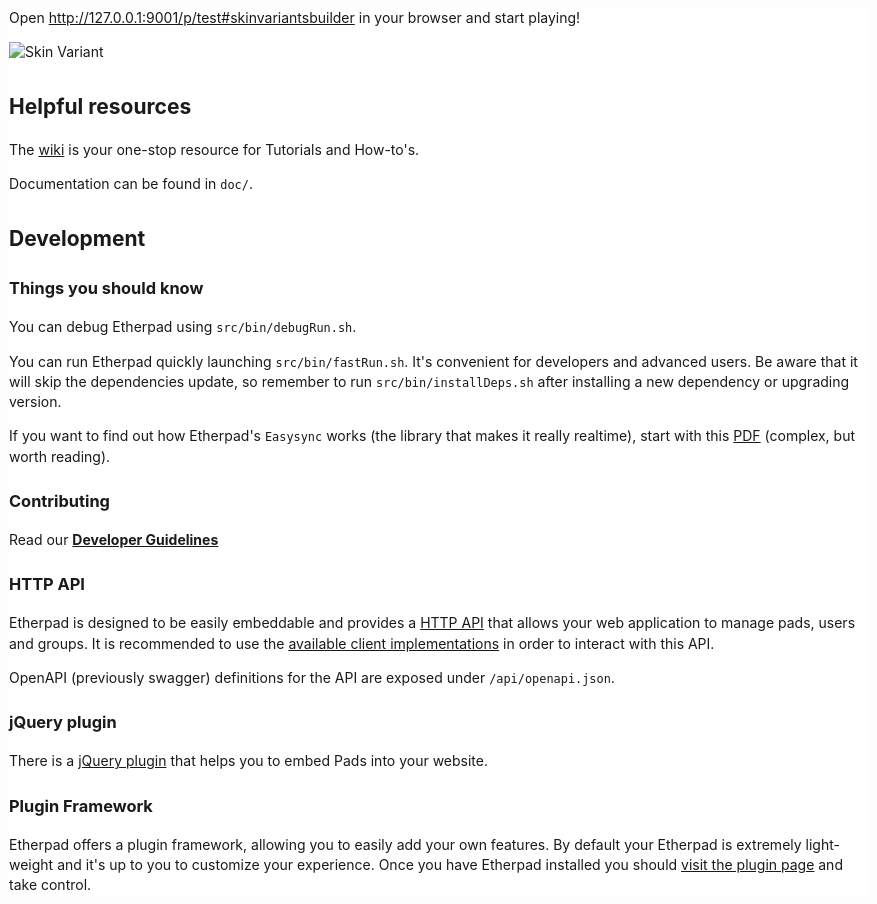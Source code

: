 Open http://127.0.0.1:9001/p/test#skinvariantsbuilder in your browser and start
playing!

![Skin Variant](doc/images/etherpad_skin_variants.gif "Skin variants")

## Helpful resources

The [wiki](https://github.com/ether/etherpad-lite/wiki) is your one-stop
resource for Tutorials and How-to's.

Documentation can be found in `doc/`.

## Development

### Things you should know

You can debug Etherpad using `src/bin/debugRun.sh`.

You can run Etherpad quickly launching `src/bin/fastRun.sh`. It's convenient for
developers and advanced users. Be aware that it will skip the dependencies
update, so remember to run `src/bin/installDeps.sh` after installing a new
dependency or upgrading version.

If you want to find out how Etherpad's `Easysync` works (the library that makes
it really realtime), start with this
[PDF](https://github.com/ether/etherpad-lite/raw/master/doc/easysync/easysync-full-description.pdf)
(complex, but worth reading).

### Contributing

Read our [**Developer
Guidelines**](https://github.com/ether/etherpad-lite/blob/master/CONTRIBUTING.md)

### HTTP API

Etherpad is designed to be easily embeddable and provides a [HTTP
API](https://github.com/ether/etherpad-lite/wiki/HTTP-API) that allows your web
application to manage pads, users and groups. It is recommended to use the
[available client
implementations](https://github.com/ether/etherpad-lite/wiki/HTTP-API-client-libraries)
in order to interact with this API.

OpenAPI (previously swagger) definitions for the API are exposed under
`/api/openapi.json`.

### jQuery plugin

There is a [jQuery plugin](https://github.com/ether/etherpad-lite-jquery-plugin)
that helps you to embed Pads into your website.

### Plugin Framework

Etherpad offers a plugin framework, allowing you to easily add your own
features. By default your Etherpad is extremely light-weight and it's up to you
to customize your experience. Once you have Etherpad installed you should [visit
the plugin page](https://static.etherpad.org/) and take control.
